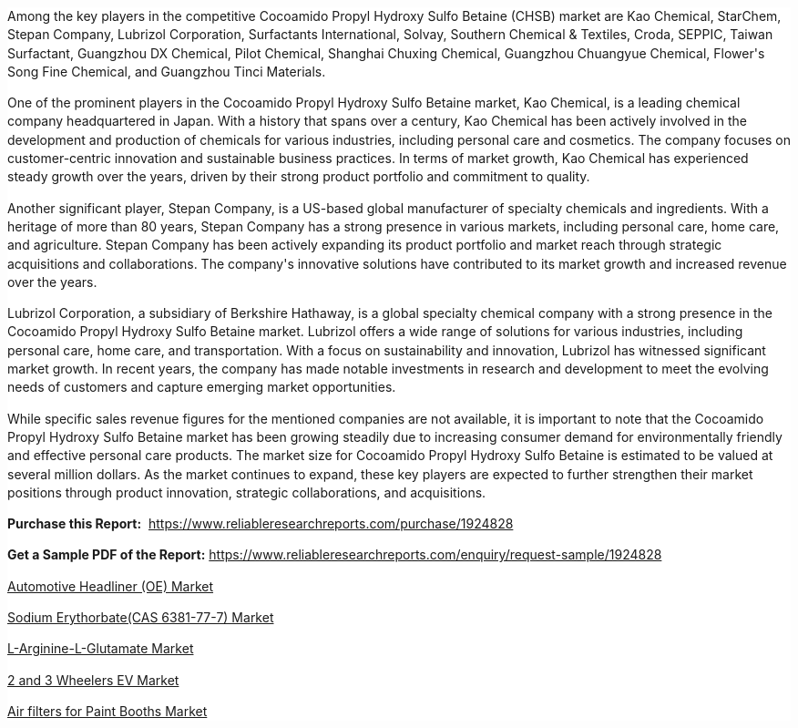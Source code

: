 <p><p>Among the key players in the competitive Cocoamido Propyl Hydroxy Sulfo Betaine (CHSB) market are Kao Chemical, StarChem, Stepan Company, Lubrizol Corporation, Surfactants International, Solvay, Southern Chemical & Textiles, Croda, SEPPIC, Taiwan Surfactant, Guangzhou DX Chemical, Pilot Chemical, Shanghai Chuxing Chemical, Guangzhou Chuangyue Chemical, Flower's Song Fine Chemical, and Guangzhou Tinci Materials.</p><p>One of the prominent players in the Cocoamido Propyl Hydroxy Sulfo Betaine market, Kao Chemical, is a leading chemical company headquartered in Japan. With a history that spans over a century, Kao Chemical has been actively involved in the development and production of chemicals for various industries, including personal care and cosmetics. The company focuses on customer-centric innovation and sustainable business practices. In terms of market growth, Kao Chemical has experienced steady growth over the years, driven by their strong product portfolio and commitment to quality.</p><p>Another significant player, Stepan Company, is a US-based global manufacturer of specialty chemicals and ingredients. With a heritage of more than 80 years, Stepan Company has a strong presence in various markets, including personal care, home care, and agriculture. Stepan Company has been actively expanding its product portfolio and market reach through strategic acquisitions and collaborations. The company's innovative solutions have contributed to its market growth and increased revenue over the years.</p><p>Lubrizol Corporation, a subsidiary of Berkshire Hathaway, is a global specialty chemical company with a strong presence in the Cocoamido Propyl Hydroxy Sulfo Betaine market. Lubrizol offers a wide range of solutions for various industries, including personal care, home care, and transportation. With a focus on sustainability and innovation, Lubrizol has witnessed significant market growth. In recent years, the company has made notable investments in research and development to meet the evolving needs of customers and capture emerging market opportunities.</p><p>While specific sales revenue figures for the mentioned companies are not available, it is important to note that the Cocoamido Propyl Hydroxy Sulfo Betaine market has been growing steadily due to increasing consumer demand for environmentally friendly and effective personal care products. The market size for Cocoamido Propyl Hydroxy Sulfo Betaine is estimated to be valued at several million dollars. As the market continues to expand, these key players are expected to further strengthen their market positions through product innovation, strategic collaborations, and acquisitions.</p></p>
<p><strong>Purchase this Report:</strong>&nbsp;&nbsp;<a href="https://www.reliableresearchreports.com/purchase/1924828">https://www.reliableresearchreports.com/purchase/1924828</a></p>
<p></p>
<p><strong>Get a Sample PDF of the Report:</strong>&nbsp;<a href="https://www.reliableresearchreports.com/enquiry/request-sample/1924828">https://www.reliableresearchreports.com/enquiry/request-sample/1924828</a></p>
<p><p><a href="https://medium.com/@enostillman2023/automotive-headliner-oe-market-the-key-to-successful-business-strategy-forecast-till-2030-d8e086077e12">Automotive Headliner (OE) Market</a></p><p><a href="https://www.linkedin.com/pulse/sodium-erythorbatecas-6381-77-7-market-size-share-amp-j7vce/">Sodium Erythorbate(CAS 6381-77-7) Market</a></p><p><a href="https://www.linkedin.com/pulse/l-arginine-l-glutamate-market-share-amp-new-trends-analysis-ggpze/">L-Arginine-L-Glutamate Market</a></p><p><a href="https://medium.com/@leonorhaley2009/2-and-3-wheelers-ev-nbsp-market-focuses-on-market-share-size-and-projected-forecast-till-2030-a93315d1640d">2 and 3 Wheelers EV Market</a></p><p><a href="https://github.com/BryceTownsendr/Market-Research-Report-List-1/blob/main/air-filters-for-paint-booths-market.md">Air filters for Paint Booths Market</a></p></p>
